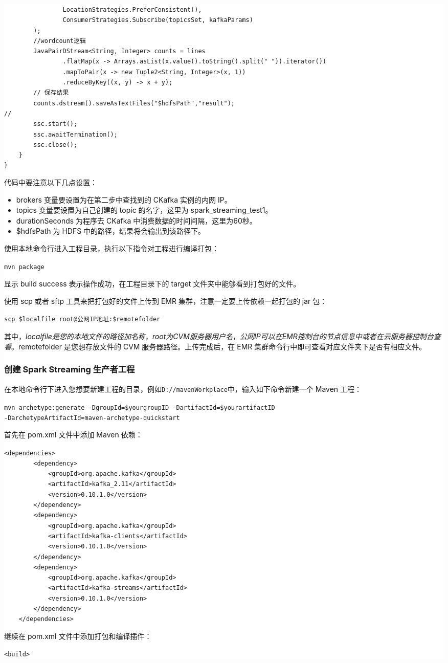 ```
                LocationStrategies.PreferConsistent(),
                ConsumerStrategies.Subscribe(topicsSet, kafkaParams)
        );
        //wordcount逻辑
        JavaPairDStream<String, Integer> counts = lines
                .flatMap(x -> Arrays.asList(x.value().toString().split(" ")).iterator())
                .mapToPair(x -> new Tuple2<String, Integer>(x, 1))
                .reduceByKey((x, y) -> x + y);
        // 保存结果
        counts.dstream().saveAsTextFiles("$hdfsPath","result");
//
        ssc.start();
        ssc.awaitTermination();
        ssc.close();
    }
}
```
代码中要注意以下几点设置：
- brokers 变量要设置为在第二步中查找到的 CKafka 实例的内网 IP。
- topics 变量要设置为自己创建的 topic 的名字，这里为 spark_streaming_test1。
- durationSeconds 为程序去 CKafka 中消费数据的时间间隔，这里为60秒。
- $hdfsPath 为 HDFS 中的路径，结果将会输出到该路径下。

使用本地命令行进入工程目录，执行以下指令对工程进行编译打包：
```
mvn package
```
显示 build success 表示操作成功，在工程目录下的 target 文件夹中能够看到打包好的文件。

使用 scp 或者 sftp 工具来把打包好的文件上传到 EMR 集群，注意一定要上传依赖一起打包的 jar 包：
```
scp $localfile root@公网IP地址:$remotefolder
```
其中，$localfile 是您的本地文件的路径加名称，root 为 CVM 服务器用户名，公网 IP 可以在 EMR 控制台的节点信息中或者在云服务器控制台查看。$remotefolder 是您想存放文件的 CVM 服务器路径。上传完成后，在 EMR 集群命令行中即可查看对应文件夹下是否有相应文件。

### 创建 Spark Streaming 生产者工程
在本地命令行下进入您想要新建工程的目录，例如`D://mavenWorkplace`中，输入如下命令新建一个 Maven 工程：
```
mvn archetype:generate -DgroupId=$yourgroupID -DartifactId=$yourartifactID 
-DarchetypeArtifactId=maven-archetype-quickstart
```
首先在 pom.xml 文件中添加 Maven 依赖：
```
<dependencies>
        <dependency>
            <groupId>org.apache.kafka</groupId>
            <artifactId>kafka_2.11</artifactId>
            <version>0.10.1.0</version>
        </dependency>
        <dependency>
            <groupId>org.apache.kafka</groupId>
            <artifactId>kafka-clients</artifactId>
            <version>0.10.1.0</version>
        </dependency>
        <dependency>
            <groupId>org.apache.kafka</groupId>
            <artifactId>kafka-streams</artifactId>
            <version>0.10.1.0</version>
        </dependency>
    </dependencies>
```
继续在 pom.xml 文件中添加打包和编译插件：
```
<build>
```
